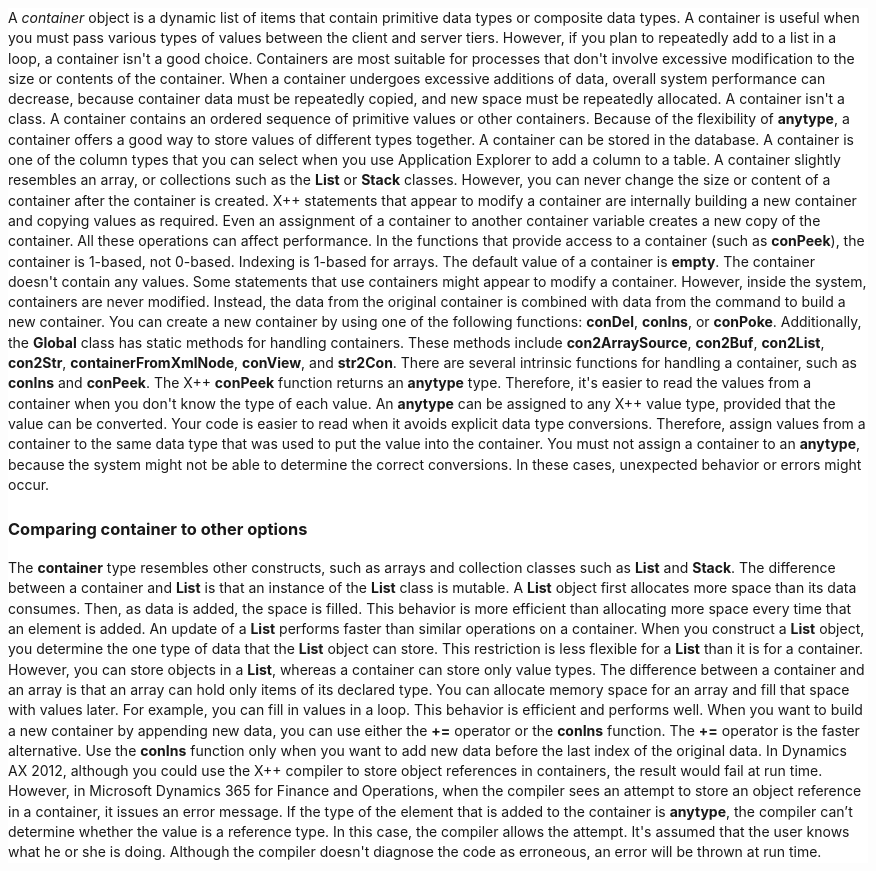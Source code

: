 A *container* object is a dynamic list of items that contain primitive data types or composite data types. A container is useful when you must pass various types of values between the client and server tiers. However, if you plan to repeatedly add to a list in a loop, a container isn't a good choice. Containers are most suitable for processes that don't involve excessive modification to the size or contents of the container. When a container undergoes excessive additions of data, overall system performance can decrease, because container data must be repeatedly copied, and new space must be repeatedly allocated. A container isn't a class. A container contains an ordered sequence of primitive values or other containers. Because of the flexibility of **anytype**, a container offers a good way to store values of different types together. A container can be stored in the database. A container is one of the column types that you can select when you use Application Explorer to add a column to a table. A container slightly resembles an array, or collections such as the **List** or **Stack** classes. However, you can never change the size or content of a container after the container is created. X++ statements that appear to modify a container are internally building a new container and copying values as required. Even an assignment of a container to another container variable creates a new copy of the container. All these operations can affect performance. In the functions that provide access to a container (such as **conPeek**), the container is 1-based, not 0-based. Indexing is 1-based for arrays. The default value of a container is **empty**. The container doesn't contain any values. Some statements that use containers might appear to modify a container. However, inside the system, containers are never modified. Instead, the data from the original container is combined with data from the command to build a new container. You can create a new container by using one of the following functions: **conDel**, **conIns**, or **conPoke**. Additionally, the **Global** class has static methods for handling containers. These methods include **con2ArraySource**, **con2Buf**, **con2List**, **con2Str**, **containerFromXmlNode**, **conView**, and **str2Con**. There are several intrinsic functions for handling a container, such as **conIns** and **conPeek**. The X++ **conPeek** function returns an **anytype** type. Therefore, it's easier to read the values from a container when you don't know the type of each value. An **anytype** can be assigned to any X++ value type, provided that the value can be converted. Your code is easier to read when it avoids explicit data type conversions. Therefore, assign values from a container to the same data type that was used to put the value into the container. You must not assign a container to an **anytype**, because the system might not be able to determine the correct conversions. In these cases, unexpected behavior or errors might occur.

### Comparing container to other options

The **container** type resembles other constructs, such as arrays and collection classes such as **List** and **Stack**. The difference between a container and **List** is that an instance of the **List** class is mutable. A **List** object first allocates more space than its data consumes. Then, as data is added, the space is filled. This behavior is more efficient than allocating more space every time that an element is added. An update of a **List** performs faster than similar operations on a container. When you construct a **List** object, you determine the one type of data that the **List** object can store. This restriction is less flexible for a **List** than it is for a container. However, you can store objects in a **List**, whereas a container can store only value types. The difference between a container and an array is that an array can hold only items of its declared type. You can allocate memory space for an array and fill that space with values later. For example, you can fill in values in a loop. This behavior is efficient and performs well. When you want to build a new container by appending new data, you can use either the **+=** operator or the **conIns** function. The **+=** operator is the faster alternative. Use the **conIns** function only when you want to add new data before the last index of the original data. In Dynamics AX 2012, although you could use the X++ compiler to store object references in containers, the result would fail at run time. However, in Microsoft Dynamics 365 for Finance and Operations, when the compiler sees an attempt to store an object reference in a container, it issues an error message. If the type of the element that is added to the container is **anytype**, the compiler can’t determine whether the value is a reference type. In this case, the compiler allows the attempt. It's assumed that the user knows what he or she is doing. Although the compiler doesn't diagnose the code as erroneous, an error will be thrown at run time.
